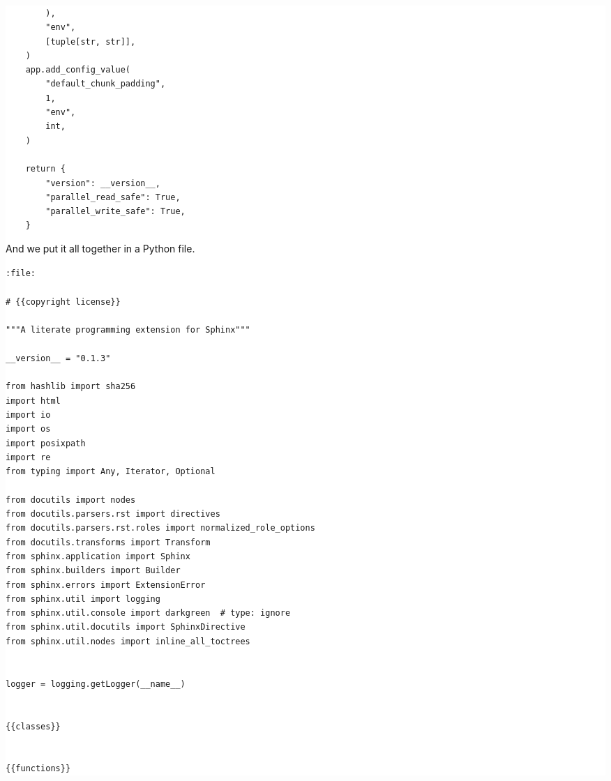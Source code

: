 ```{literate-code} functions
        ),
        "env",
        [tuple[str, str]],
    )
    app.add_config_value(
        "default_chunk_padding",
        1,
        "env",
        int,
    )

    return {
        "version": __version__,
        "parallel_read_safe": True,
        "parallel_write_safe": True,
    }
```

And we put it all together in a Python file.

```{literate-code} literate_sphinx.py
:file:

# {{copyright license}}

"""A literate programming extension for Sphinx"""

__version__ = "0.1.3"

from hashlib import sha256
import html
import io
import os
import posixpath
import re
from typing import Any, Iterator, Optional

from docutils import nodes
from docutils.parsers.rst import directives
from docutils.parsers.rst.roles import normalized_role_options
from docutils.transforms import Transform
from sphinx.application import Sphinx
from sphinx.builders import Builder
from sphinx.errors import ExtensionError
from sphinx.util import logging
from sphinx.util.console import darkgreen  # type: ignore
from sphinx.util.docutils import SphinxDirective
from sphinx.util.nodes import inline_all_toctrees


logger = logging.getLogger(__name__)


{{classes}}


{{functions}}
```
